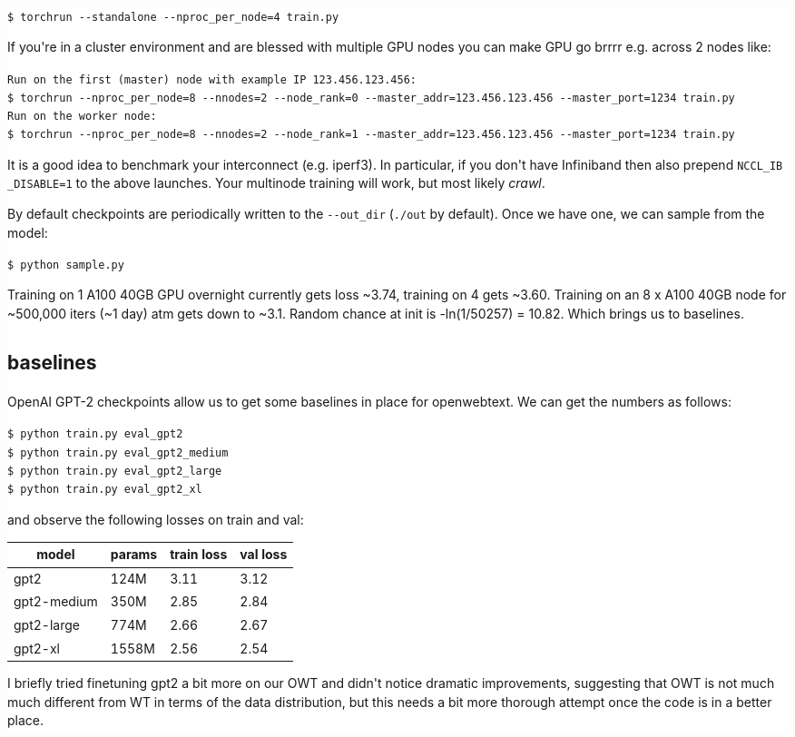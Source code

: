 ```
$ torchrun --standalone --nproc_per_node=4 train.py
```

If you're in a cluster environment and are blessed with multiple GPU nodes you can make GPU go brrrr e.g. across 2 nodes like:

```
Run on the first (master) node with example IP 123.456.123.456:
$ torchrun --nproc_per_node=8 --nnodes=2 --node_rank=0 --master_addr=123.456.123.456 --master_port=1234 train.py
Run on the worker node:
$ torchrun --nproc_per_node=8 --nnodes=2 --node_rank=1 --master_addr=123.456.123.456 --master_port=1234 train.py
```

It is a good idea to benchmark your interconnect (e.g. iperf3). In particular, if you don't have Infiniband then also prepend `NCCL_IB_DISABLE=1` to the above launches. Your multinode training will work, but most likely _crawl_.

By default checkpoints are periodically written to the `--out_dir` (`./out` by default). Once we have one, we can sample from the model:

```
$ python sample.py
```

Training on 1 A100 40GB GPU overnight currently gets loss ~3.74, training on 4 gets ~3.60. Training on an 8 x A100 40GB node for ~500,000 iters (~1 day) atm gets down to ~3.1. Random chance at init is -ln(1/50257) = 10.82. Which brings us to baselines.

## baselines

OpenAI GPT-2 checkpoints allow us to get some baselines in place for openwebtext. We can get the numbers as follows:

```
$ python train.py eval_gpt2
$ python train.py eval_gpt2_medium
$ python train.py eval_gpt2_large
$ python train.py eval_gpt2_xl
```

and observe the following losses on train and val:

| model | params | train loss | val loss |
| ------| ------ | ---------- | -------- |
| gpt2 | 124M         | 3.11  | 3.12     |
| gpt2-medium | 350M  | 2.85  | 2.84     |
| gpt2-large | 774M   | 2.66  | 2.67     |
| gpt2-xl | 1558M     | 2.56  | 2.54     |

I briefly tried finetuning gpt2 a bit more on our OWT and didn't notice dramatic improvements, suggesting that OWT is not much much different from WT in terms of the data distribution, but this needs a bit more thorough attempt once the code is in a better place.
